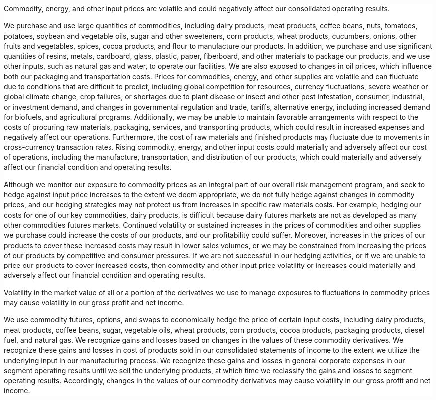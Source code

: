 Commodity, energy, and other input prices are volatile and could negatively affect our consolidated operating results.

We purchase and use large quantities of commodities, including dairy products, meat products, coffee beans, nuts, tomatoes, potatoes, soybean and vegetable
oils,  sugar  and  other  sweeteners,  corn  products,  wheat  products,  cucumbers,  onions,  other  fruits  and  vegetables,  spices,  cocoa  products,  and  flour  to
manufacture  our  products.  In  addition,  we  purchase  and  use  significant  quantities  of  resins,  metals,  cardboard,  glass,  plastic,  paper,  fiberboard,  and  other
materials to package our products, and we use other inputs, such as natural gas and water, to operate our facilities. We are also exposed to changes in oil
prices, which influence both our packaging and transportation costs. Prices for commodities, energy, and other supplies are volatile and can fluctuate due to
conditions  that  are  difficult  to  predict,  including  global  competition  for  resources,  currency  fluctuations,  severe  weather  or  global  climate  change,  crop
failures,  or  shortages  due  to  plant  disease  or  insect  and  other  pest  infestation,  consumer,  industrial,  or  investment  demand,  and  changes  in  governmental
regulation  and  trade,  tariffs,  alternative  energy,  including  increased  demand  for  biofuels,  and  agricultural  programs.  Additionally,  we  may  be  unable  to
maintain favorable arrangements with respect to the costs of procuring raw materials, packaging, services, and transporting products, which could result in
increased expenses and negatively affect our operations. Furthermore, the cost of raw materials and finished products may fluctuate due to movements in
cross-currency transaction rates. Rising commodity, energy, and other input costs could materially and adversely affect our cost of operations, including the
manufacture, transportation, and distribution of our products, which could materially and adversely affect our financial condition and operating results.

Although we monitor our exposure to commodity prices as an integral part of our overall risk management program, and seek to hedge against input price
increases to the extent we deem appropriate, we do not fully hedge against changes in commodity prices, and our hedging strategies may not protect us from
increases in specific raw materials costs. For example, hedging our costs for one of our key commodities, dairy products, is difficult because dairy futures
markets are not as developed as many other commodities futures markets. Continued volatility or sustained increases in the prices of commodities and other
supplies we purchase could increase the costs of our products, and our profitability could suffer. Moreover, increases in the prices of our products to cover
these increased costs may result in lower sales volumes, or we may be constrained from increasing the prices of our products by competitive and consumer
pressures. If we are not successful in our hedging activities, or if we are unable to price our products to cover increased costs, then commodity and other input
price volatility or increases could materially and adversely affect our financial condition and operating results.

Volatility in the market value of all or a portion of the derivatives we use to manage exposures to fluctuations in commodity prices may cause volatility in
our gross profit and net income.

We use commodity futures, options, and swaps to economically hedge the price of certain input costs, including dairy products, meat products, coffee beans,
sugar, vegetable oils, wheat products, corn products, cocoa products, packaging products, diesel fuel, and natural gas. We recognize gains and losses based on
changes in the values of these commodity derivatives. We recognize these gains and losses in cost of products sold in our consolidated statements of income
to the extent we utilize the underlying input in our manufacturing process. We recognize these gains and losses in general corporate expenses in our segment
operating results until we sell the underlying products, at which time we reclassify the gains and losses to segment operating results. Accordingly, changes in
the values of our commodity derivatives may cause volatility in our gross profit and net income.
